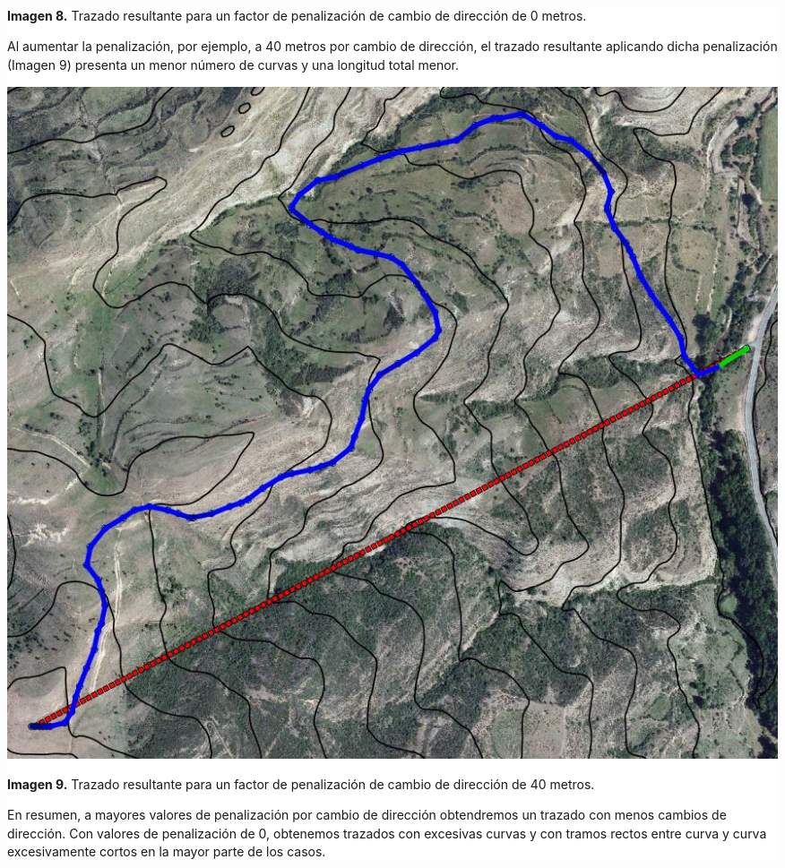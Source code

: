 
**Imagen 8.** Trazado resultante para un factor de penalización de cambio de dirección de 0 metros.

  Al aumentar la penalización, por ejemplo, a 40 metros por cambio de
  dirección, el trazado resultante aplicando dicha penalización (Imagen
  9) presenta un menor número de curvas y una longitud total menor.

![Trazado con penalización al cambio de dirección de 40 metros](./img/media/image13.jpeg "Trazado con penalización al cambio de dirección de 40 metros")

**Imagen 9.** Trazado resultante para un
factor de penalización de cambio de dirección de 40 metros.

  En resumen, a mayores valores de penalización por cambio de dirección
  obtendremos un trazado con menos cambios de dirección. Con valores de
  penalización de 0, obtenemos trazados con excesivas curvas y con
  tramos rectos entre curva y curva excesivamente cortos en la mayor
  parte de los casos.
